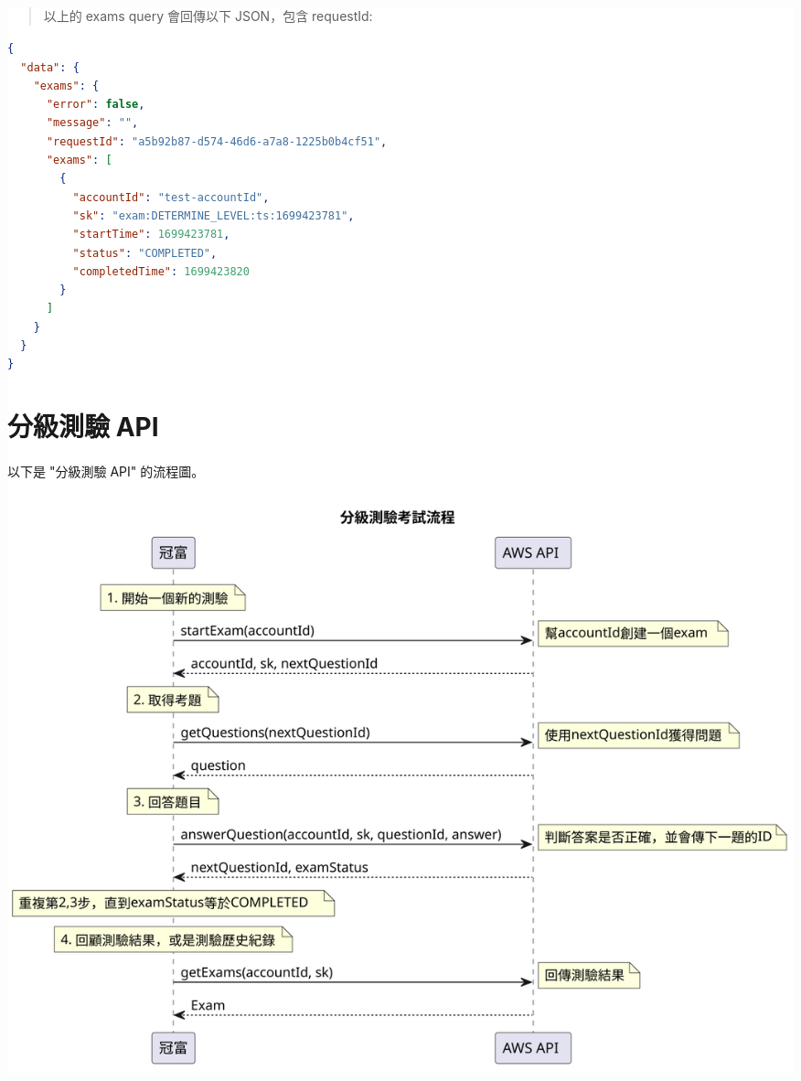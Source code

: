 > 以上的 exams query 會回傳以下 JSON，包含 requestId:

```json
{
  "data": {
    "exams": {
      "error": false,
      "message": "",
      "requestId": "a5b92b87-d574-46d6-a7a8-1225b0b4cf51",
      "exams": [
        {
          "accountId": "test-accountId",
          "sk": "exam:DETERMINE_LEVEL:ts:1699423781",
          "startTime": 1699423781,
          "status": "COMPLETED",
          "completedTime": 1699423820
        }
      ]
    }
  }
}
```

# 分級測驗 API

以下是 "分級測驗 API" 的流程圖。

![分級測驗 API](./images/exam.svg)
